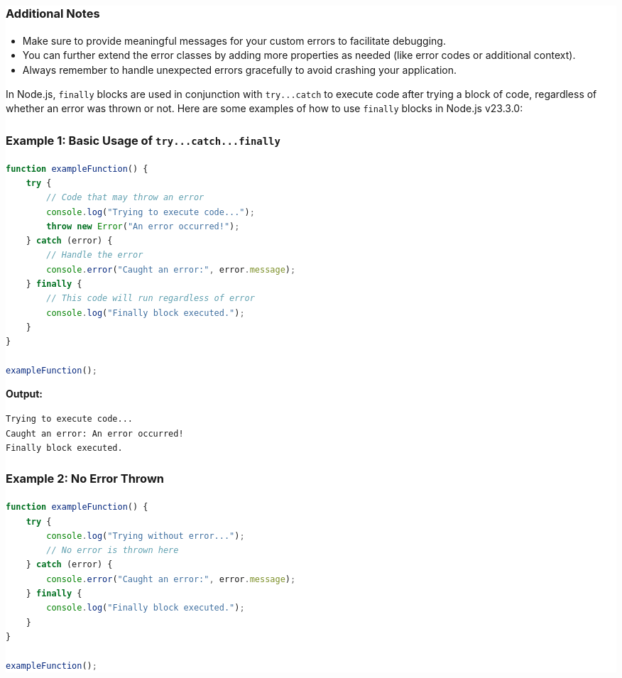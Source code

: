 ### Additional Notes

- Make sure to provide meaningful messages for your custom errors to facilitate debugging.
- You can further extend the error classes by adding more properties as needed (like error codes or additional context).
- Always remember to handle unexpected errors gracefully to avoid crashing your application.

In Node.js, `finally` blocks are used in conjunction with `try...catch` to execute code after trying a block of code, regardless of whether an error was thrown or not. Here are some examples of how to use `finally` blocks in Node.js v23.3.0:

### Example 1: Basic Usage of `try...catch...finally`

```javascript
function exampleFunction() {
    try {
        // Code that may throw an error
        console.log("Trying to execute code...");
        throw new Error("An error occurred!");
    } catch (error) {
        // Handle the error
        console.error("Caught an error:", error.message);
    } finally {
        // This code will run regardless of error
        console.log("Finally block executed.");
    }
}

exampleFunction();
```

**Output:**
```
Trying to execute code...
Caught an error: An error occurred!
Finally block executed.
```

### Example 2: No Error Thrown

```javascript
function exampleFunction() {
    try {
        console.log("Trying without error...");
        // No error is thrown here
    } catch (error) {
        console.error("Caught an error:", error.message);
    } finally {
        console.log("Finally block executed.");
    }
}

exampleFunction();
```
